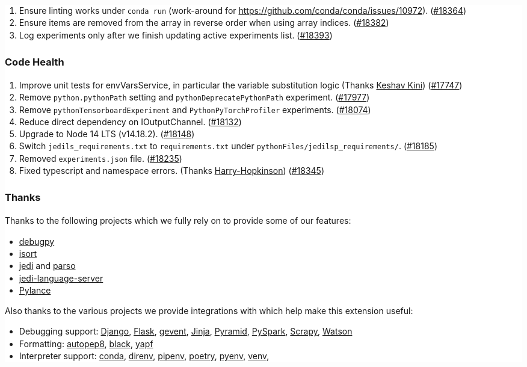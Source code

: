 1. Ensure linting works under `conda run` (work-around for https://github.com/conda/conda/issues/10972).
   ([#18364](https://github.com/Microsoft/vscode-python/issues/18364))
1. Ensure items are removed from the array in reverse order when using array indices.
   ([#18382](https://github.com/Microsoft/vscode-python/issues/18382))
1. Log experiments only after we finish updating active experiments list.
   ([#18393](https://github.com/Microsoft/vscode-python/issues/18393))

### Code Health

1. Improve unit tests for envVarsService, in particular the variable substitution logic (Thanks [Keshav Kini](https://github.com/kini))
   ([#17747](https://github.com/Microsoft/vscode-python/issues/17747))
1. Remove `python.pythonPath` setting and `pythonDeprecatePythonPath` experiment.
   ([#17977](https://github.com/Microsoft/vscode-python/issues/17977))
1. Remove `pythonTensorboardExperiment` and `PythonPyTorchProfiler` experiments.
   ([#18074](https://github.com/Microsoft/vscode-python/issues/18074))
1. Reduce direct dependency on IOutputChannel.
   ([#18132](https://github.com/Microsoft/vscode-python/issues/18132))
1. Upgrade to Node 14 LTS (v14.18.2).
   ([#18148](https://github.com/Microsoft/vscode-python/issues/18148))
1. Switch `jedils_requirements.txt` to `requirements.txt` under `pythonFiles/jedilsp_requirements/`.
   ([#18185](https://github.com/Microsoft/vscode-python/issues/18185))
1. Removed `experiments.json` file.
   ([#18235](https://github.com/Microsoft/vscode-python/issues/18235))
1. Fixed typescript and namespace errors. (Thanks [Harry-Hopkinson](https://github.com/Harry-Hopkinson))
   ([#18345](https://github.com/Microsoft/vscode-python/issues/18345))

### Thanks

Thanks to the following projects which we fully rely on to provide some of
our features:

-   [debugpy](https://pypi.org/project/debugpy/)
-   [isort](https://pypi.org/project/isort/)
-   [jedi](https://pypi.org/project/jedi/)
    and [parso](https://pypi.org/project/parso/)
-   [jedi-language-server](https://pypi.org/project/jedi-language-server/)
-   [Pylance](https://github.com/microsoft/pylance-release)

Also thanks to the various projects we provide integrations with which help
make this extension useful:

-   Debugging support:
    [Django](https://pypi.org/project/Django/),
    [Flask](https://pypi.org/project/Flask/),
    [gevent](https://pypi.org/project/gevent/),
    [Jinja](https://pypi.org/project/Jinja/),
    [Pyramid](https://pypi.org/project/pyramid/),
    [PySpark](https://pypi.org/project/pyspark/),
    [Scrapy](https://pypi.org/project/Scrapy/),
    [Watson](https://pypi.org/project/Watson/)
-   Formatting:
    [autopep8](https://pypi.org/project/autopep8/),
    [black](https://pypi.org/project/black/),
    [yapf](https://pypi.org/project/yapf/)
-   Interpreter support:
    [conda](https://conda.io/),
    [direnv](https://direnv.net/),
    [pipenv](https://pypi.org/project/pipenv/),
    [poetry](https://pypi.org/project/poetry/),
    [pyenv](https://github.com/pyenv/pyenv),
    [venv](https://docs.python.org/3/library/venv.html#module-venv),